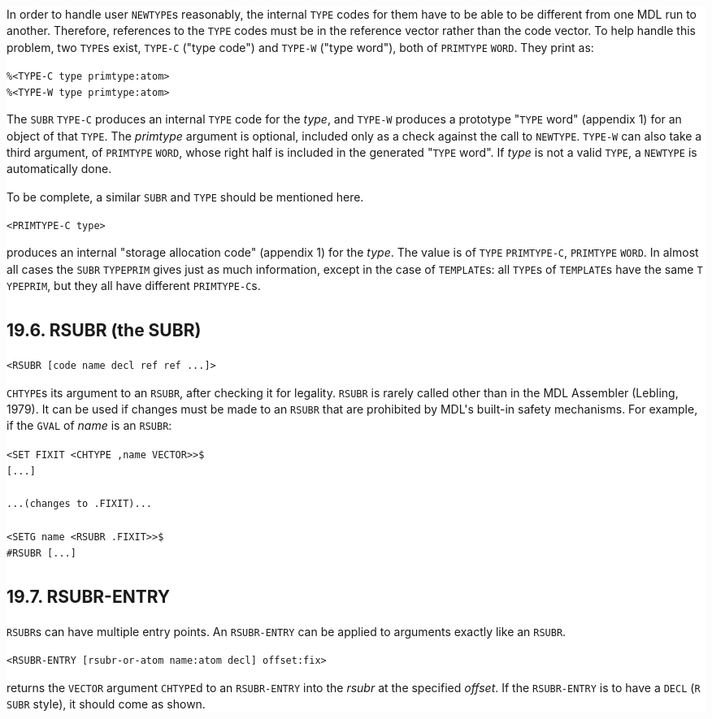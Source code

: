 In order to handle user `NEWTYPE`s reasonably, the internal `TYPE`
codes for them have to be able to be different from one MDL run to
another. Therefore, references to the `TYPE` codes must be in the
reference vector rather than the code vector. To help handle this
problem, two `TYPE`s exist, `TYPE-C` ("type code") and `TYPE-W` ("type
word"), both of `PRIMTYPE` `WORD`. They print as:

    %<TYPE-C type primtype:atom>
    %<TYPE-W type primtype:atom>

The `SUBR` `TYPE-C` produces an internal `TYPE` code for the *type*,
and `TYPE-W` produces a prototype "`TYPE` word" (appendix 1) for an
object of that `TYPE`. The *primtype* argument is optional, included
only as a check against the call to `NEWTYPE`. `TYPE-W` can also take
a third argument, of `PRIMTYPE` `WORD`, whose right half is included
in the generated "`TYPE` word". If *type* is not a valid `TYPE`, a
`NEWTYPE` is automatically done.

To be complete, a similar `SUBR` and `TYPE` should be mentioned here.

    <PRIMTYPE-C type>

produces an internal "storage allocation code" (appendix 1) for the
*type*. The value is of `TYPE` `PRIMTYPE-C`, `PRIMTYPE` `WORD`. In
almost all cases the `SUBR` `TYPEPRIM` gives just as much information,
except in the case of `TEMPLATE`s: all `TYPE`s of `TEMPLATE`s have the
same `TYPEPRIM`, but they all have different `PRIMTYPE-C`s.

## 19.6. RSUBR (the SUBR)

    <RSUBR [code name decl ref ref ...]>

`CHTYPE`s its argument to an `RSUBR`, after checking it for legality.
`RSUBR` is rarely called other than in the MDL Assembler (Lebling,
1979). It can be used if changes must be made to an `RSUBR` that are
prohibited by MDL's built-in safety mechanisms. For example, if the
`GVAL` of *name* is an `RSUBR`:

    <SET FIXIT <CHTYPE ,name VECTOR>>$
    [...]

    ...(changes to .FIXIT)...

    <SETG name <RSUBR .FIXIT>>$
    #RSUBR [...]

## 19.7. RSUBR-ENTRY

`RSUBR`s can have multiple entry points. An `RSUBR-ENTRY` can be
applied to arguments exactly like an `RSUBR`.

    <RSUBR-ENTRY [rsubr-or-atom name:atom decl] offset:fix>

returns the `VECTOR` argument `CHTYPE`d to an `RSUBR-ENTRY` into the
*rsubr* at the specified *offset*. If the `RSUBR-ENTRY` is to have a
`DECL` (`RSUBR` style), it should come as shown.
